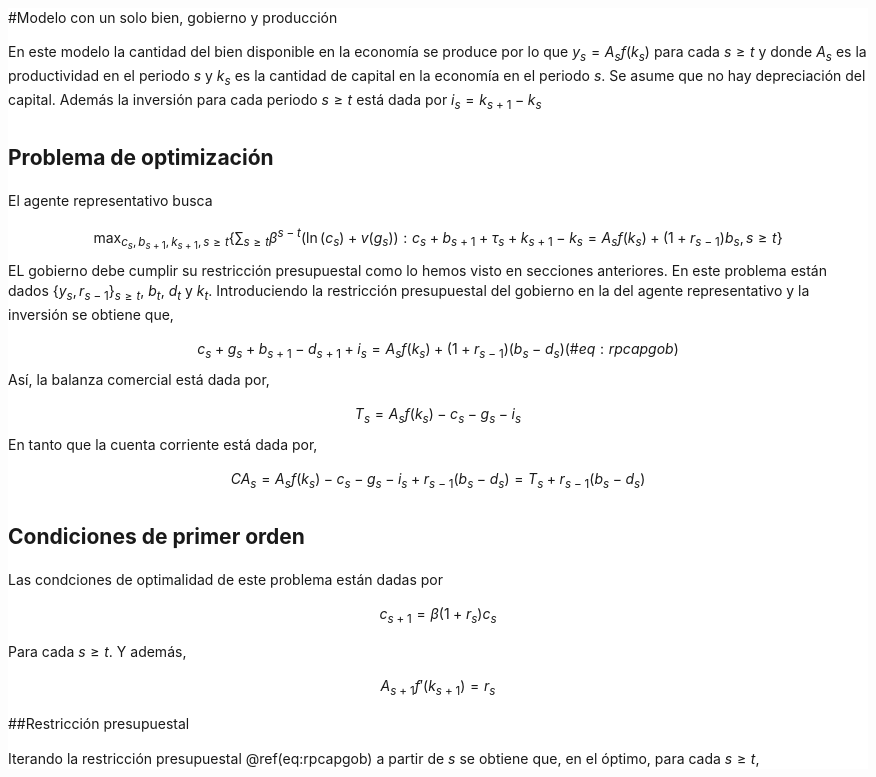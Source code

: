 #Modelo con un solo bien, gobierno y producción

En este modelo la cantidad del bien disponible en la economía se produce por lo que $y_s = A_sf(k_s)$ para cada $s \geq t$ y donde $A_s$ es la productividad en el periodo $s$ y $k_s$ es la cantidad de capital en la economía en el periodo $s$. Se asume que no hay depreciación del capital. Además la inversión para cada periodo $s \geq t$ está dada por $i_s = k_{s+1} - k_s$

## Problema de optimización

El agente representativo busca

$$
\max_{c_s,b_{s+1}, k_{s+1}, s \geq t} \{ \sum_{s \geq t} \beta^{s-t}(\ln(c_s) + v(g_s)):c_s + b_{s+1} + \tau_s + k_{s+1}-k_s = A_sf(k_s) + (1+r_{s-1})b_s, s\geq t\}
$$
EL gobierno debe cumplir su restricción presupuestal como lo hemos visto en secciones anteriores. En este problema están dados $\{y_s, r_{s-1}\}_{s\geq t}$, $b_t$, $d_t$ y $k_t$. Introduciendo la restricción presupuestal del gobierno en la del agente representativo y la inversión se obtiene que,

$$
\begin{equation}
c_s + g_s + b_{s+1} - d_{s+1} + i_s = A_sf(k_s) + (1+r_{s-1})(b_s - d_s)
(\#eq:rpcapgob)
\end{equation}
$$
Así, la balanza comercial está dada por,

$$
T_s = A_s f(k_s) - c_s - g_s - i_s
$$
En tanto que la cuenta corriente está dada por,

$$
CA_s = A_sf(k_s) - c_s - g_s -i_s + r_{s-1}(b_s - d_s) = T_s + r_{s-1}(b_s - d_s)
$$


## Condiciones de primer orden

Las condciones de optimalidad de este problema están dadas por

$$
c_{s+1} = \beta(1+r_s)c_s
$$

Para cada $s \geq t$. Y además,

$$
A_{s+1}f'(k_{s+1}) = r_s
$$

##Restricción presupuestal

Iterando la restricción presupuestal \@ref(eq:rpcapgob) a partir de $s$ se obtiene que, en el óptimo, para cada $s \geq t$,
